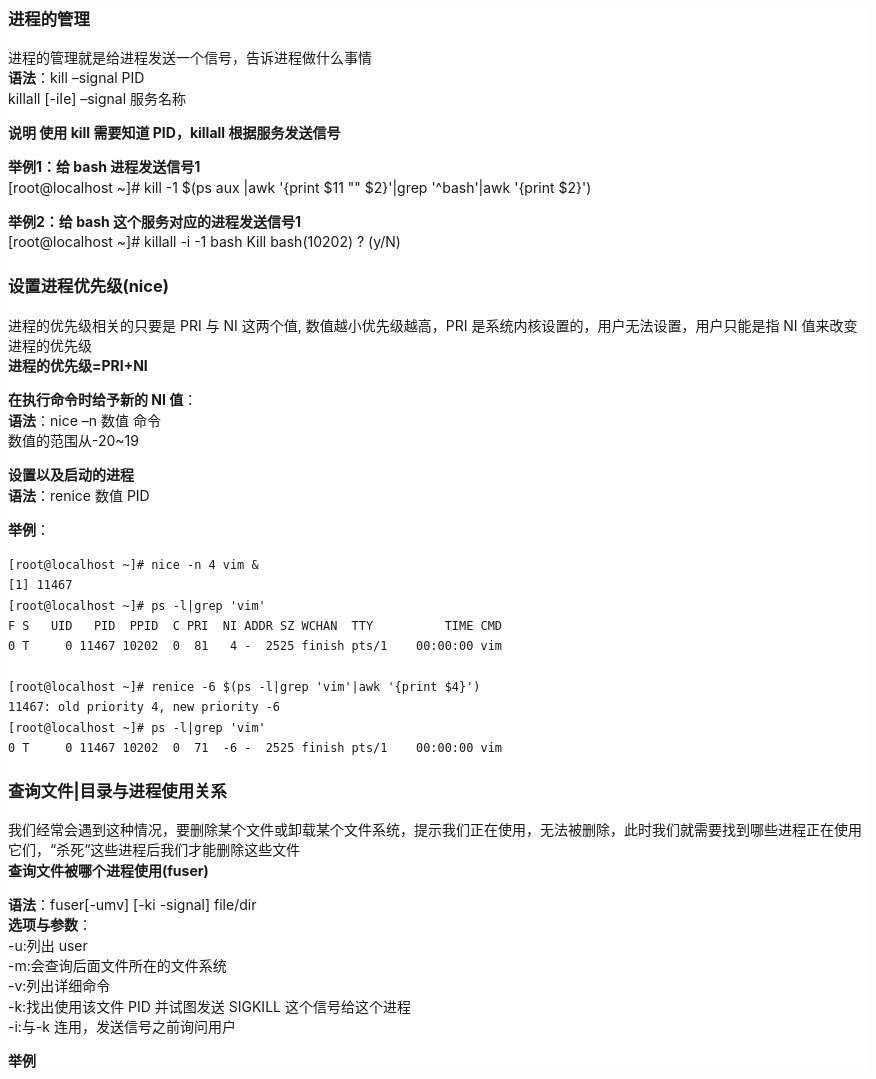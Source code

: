 ### 进程的管理   

进程的管理就是给进程发送一个信号，告诉进程做什么事情   
**语法**：kill –signal PID   
           killall [-iIe] –signal 服务名称   

**说明 使用 kill 需要知道 PID，killall 根据服务发送信号**   

**举例1：给 bash 进程发送信号1**   
[root@localhost ~]#  kill -1 $(ps aux |awk '{print $11 "" $2}'|grep '^bash'|awk '{print $2}')

**举例2：给 bash 这个服务对应的进程发送信号1**   
[root@localhost ~]#  killall -i -1 bash
Kill bash(10202) ? (y/N)

### 设置进程优先级(nice)   

进程的优先级相关的只要是 PRI 与 NI 这两个值, 数值越小优先级越高，PRI 是系统内核设置的，用户无法设置，用户只能是指 NI 值来改变进程的优先级   
**进程的优先级=PRI+NI**   
 
**在执行命令时给予新的 NI 值**：   
**语法**：nice –n 数值 命令   
数值的范围从-20~19   

**设置以及启动的进程**   
**语法**：renice 数值 PID   

**举例**：    

```
[root@localhost ~]# nice -n 4 vim &
[1] 11467
[root@localhost ~]# ps -l|grep 'vim'
F S   UID   PID  PPID  C PRI  NI ADDR SZ WCHAN  TTY          TIME CMD
0 T     0 11467 10202  0  81   4 -  2525 finish pts/1    00:00:00 vim

[root@localhost ~]# renice -6 $(ps -l|grep 'vim'|awk '{print $4}')
11467: old priority 4, new priority -6
[root@localhost ~]# ps -l|grep 'vim'
0 T     0 11467 10202  0  71  -6 -  2525 finish pts/1    00:00:00 vim
```

### 查询文件|目录与进程使用关系   

我们经常会遇到这种情况，要删除某个文件或卸载某个文件系统，提示我们正在使用，无法被删除，此时我们就需要找到哪些进程正在使用它们，“杀死“这些进程后我们才能删除这些文件    
**查询文件被哪个进程使用(fuser)**   

**语法**：fuser[-umv] [-ki -signal] file/dir   
**选项与参数**：   
-u:列出 user  
-m:会查询后面文件所在的文件系统   
-v:列出详细命令   
-k:找出使用该文件 PID 并试图发送 SIGKILL 这个信号给这个进程   
-i:与-k 连用，发送信号之前询问用户   

**举例**   
 
